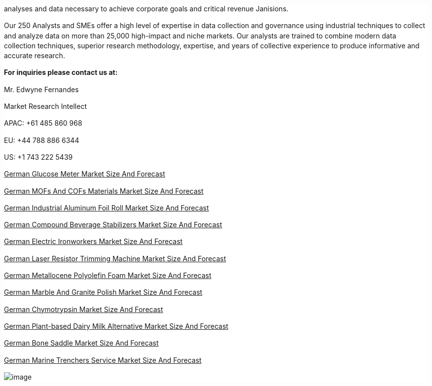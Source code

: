 analyses and data necessary to achieve corporate goals and critical revenue Janisions.</p><p><span class="">Our 250 Analysts and SMEs offer a high level of expertise in data collection and governance using industrial techniques to collect and analyze data on more than 25,000 high-impact and niche markets. Our analysts are trained to combine modern data collection techniques, superior research methodology, expertise, and years of collective experience to produce informative and accurate research.</span></p><p><strong>For inquiries please contact us at:</strong></p><p>Mr. Edwyne Fernandes</p><p>Market Research Intellect</p><p>APAC: +61 485 860 968</p><p>EU: +44 788 886 6344</p><p>US: +1 743 222 5439</p><p><a href="https://github.com/Gabbarshing/AdPulse/blob/main/Glucose-Meter-Market/China-Glucose-Meter-Market.md">German Glucose Meter Market Size And Forecast</a></p><p><a href="https://github.com/Gabbarshing/AdPulse/blob/main/MOFs-And-COFs-Materials-Market/China-MOFs-And-COFs-Materials-Market.md">German MOFs And COFs Materials Market Size And Forecast</a></p><p><a href="https://github.com/Gabbarshing/AdPulse/blob/main/Industrial-Aluminum-Foil-Roll-Market/China-Industrial-Aluminum-Foil-Roll-Market.md">German Industrial Aluminum Foil Roll Market Size And Forecast</a></p><p><a href="https://github.com/Gabbarshing/AdPulse/blob/main/Compound-Beverage-Stabilizers-Market/China-Compound-Beverage-Stabilizers-Market.md">German Compound Beverage Stabilizers Market Size And Forecast</a></p><p><a href="https://github.com/Gabbarshing/AdPulse/blob/main/Electric-Ironworkers-Market/China-Electric-Ironworkers-Market.md">German Electric Ironworkers Market Size And Forecast</a></p><p><a href="https://github.com/Gabbarshing/AdPulse/blob/main/Laser-Resistor-Trimming-Machine-Market/China-Laser-Resistor-Trimming-Machine-Market.md">German Laser Resistor Trimming Machine Market Size And Forecast</a></p><p><a href="https://github.com/Gabbarshing/AdPulse/blob/main/Metallocene-Polyolefin-Foam-Market/China-Metallocene-Polyolefin-Foam-Market.md">German Metallocene Polyolefin Foam Market Size And Forecast</a></p><p><a href="https://github.com/Gabbarshing/AdPulse/blob/main/Marble-And-Granite-Polish-Market/China-Marble-And-Granite-Polish-Market.md">German Marble And Granite Polish Market Size And Forecast</a></p><p><a href="https://github.com/Gabbarshing/AdPulse/blob/main/Chymotrypsin-Market/China-Chymotrypsin-Market.md">German Chymotrypsin Market Size And Forecast</a></p><p><a href="https://github.com/Gabbarshing/AdPulse/blob/main/Plant-based-Dairy-Milk-Alternative-Market/China-Plant-based-Dairy-Milk-Alternative-Market.md">German Plant-based Dairy Milk Alternative Market Size And Forecast</a></p><p><a href="https://github.com/Gabbarshing/AdPulse/blob/main/Bone-Saddle-Market/China-Bone-Saddle-Market.md">German Bone Saddle Market Size And Forecast</a></p><p><a href="https://github.com/Gabbarshing/AdPulse/blob/main/Marine-Trenchers-Service-Market/China-Marine-Trenchers-Service-Market.md">German Marine Trenchers Service Market Size And Forecast</a></p>
![image](https://github.com/user-attachments/assets/23d77404-d3bb-4f6a-b5bb-f86846d74b71)
